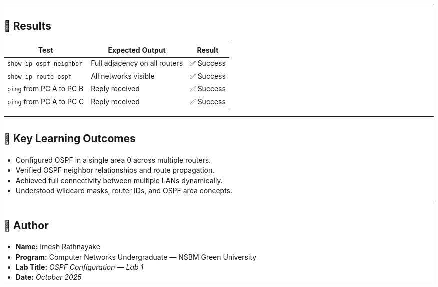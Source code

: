 
---

## 🧾 Results


| Test                     | Expected Output               | Result    |
| ------------------------ | ----------------------------- | --------- |
| `show ip ospf neighbor`  | Full adjacency on all routers | ✅ Success |
| `show ip route ospf`     | All networks visible          | ✅ Success |
| `ping` from PC A to PC B | Reply received                | ✅ Success |
| `ping` from PC A to PC C | Reply received                | ✅ Success |


---


## 🧠 Key Learning Outcomes

* Configured OSPF in a single area 0 across multiple routers.
* Verified OSPF neighbor relationships and route propagation.
* Achieved full connectivity between multiple LANs dynamically.
* Understood wildcard masks, router IDs, and OSPF area concepts.
  

---



## 🧩 Author

- **Name:** Imesh Rathnayake  
- **Program:** Computer Networks Undergraduate — NSBM Green University  
- **Lab Title:** *OSPF Configuration — Lab 1*  
- **Date:** *October 2025*

